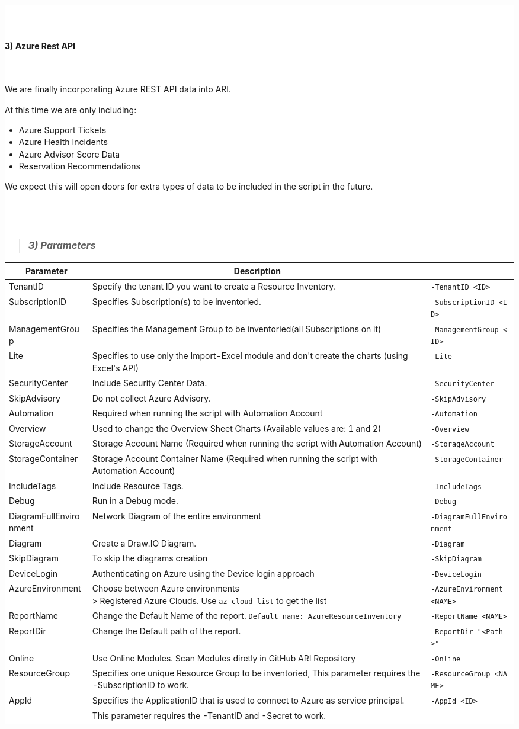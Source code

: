 <br/>

<br/>

#### 3) Azure Rest API

<br/>

We are finally incorporating Azure REST API data into ARI. 

At this time we are only including:

  - Azure Support Tickets
  - Azure Health Incidents
  - Azure Advisor Score Data
  - Reservation Recommendations

We expect this will open doors for extra types of data to be included in the script in the future.


<br/>


<br/>

> ### *3) Parameters*

| Parameter              | Description                                                                                                                                     |                            |
|------------------------|-------------------------------------------------------------------------------------------------------------------|----------------------------|
| TenantID               | Specify the tenant ID you want to create a Resource Inventory.                                                    | `-TenantID <ID>`           |
| SubscriptionID         | Specifies Subscription(s) to be inventoried.                                                                      | `-SubscriptionID <ID>`     |
| ManagementGroup        | Specifies the Management Group to be inventoried(all Subscriptions on it)                                         | `-ManagementGroup <ID>`    |  
| Lite                   | Specifies to use only the Import-Excel module and don't create the charts (using Excel's API)                     | `-Lite`                    |
| SecurityCenter         | Include Security Center Data.                                                                                     | `-SecurityCenter`          |
| SkipAdvisory           | Do not collect Azure Advisory.                                                                                    | `-SkipAdvisory`            |
| Automation             | Required when running the script with Automation Account                                                          | `-Automation`              |
| Overview               | Used to change the Overview Sheet Charts (Available values are: 1 and 2)                                          | `-Overview`                |
| StorageAccount         | Storage Account Name (Required when running the script with Automation Account)                                   | `-StorageAccount`          |
| StorageContainer       | Storage Account Container Name (Required when running the script with Automation Account)                         | `-StorageContainer`        |
| IncludeTags            | Include Resource Tags.                                                                                            | `-IncludeTags`             |
| Debug                  | Run in a Debug mode.                                                                                              | `-Debug`                   |
| DiagramFullEnvironment | Network Diagram of the entire environment                                                                         | `-DiagramFullEnvironment`  |
| Diagram                | Create a Draw.IO Diagram.                                                                                         | `-Diagram`                 |
| SkipDiagram            | To skip the diagrams creation                                                                                     | `-SkipDiagram`             |
| DeviceLogin            | Authenticating on Azure using the Device login approach                                                           | `-DeviceLogin`             |
| AzureEnvironment       | Choose between Azure environments <br> > Registered Azure Clouds. Use `az cloud list` to get the list             | `-AzureEnvironment <NAME>` |
| ReportName             | Change the Default Name of the report. `Default name: AzureResourceInventory`                                     | `-ReportName <NAME>`       |
| ReportDir              | Change the Default path of the report.                                                                            | `-ReportDir "<Path>"`      |
| Online                 | Use Online Modules. Scan Modules diretly in GitHub ARI Repository                                                 | `-Online`                  |
| ResourceGroup          | Specifies one unique Resource Group to be inventoried, This parameter requires the -SubscriptionID to work.       | `-ResourceGroup <NAME>`    |
| AppId                  | Specifies the ApplicationID that is used to connect to Azure as service principal.                                | `-AppId <ID>`              |
|                        |  This parameter requires the -TenantID and -Secret to work.                                                       |                            |